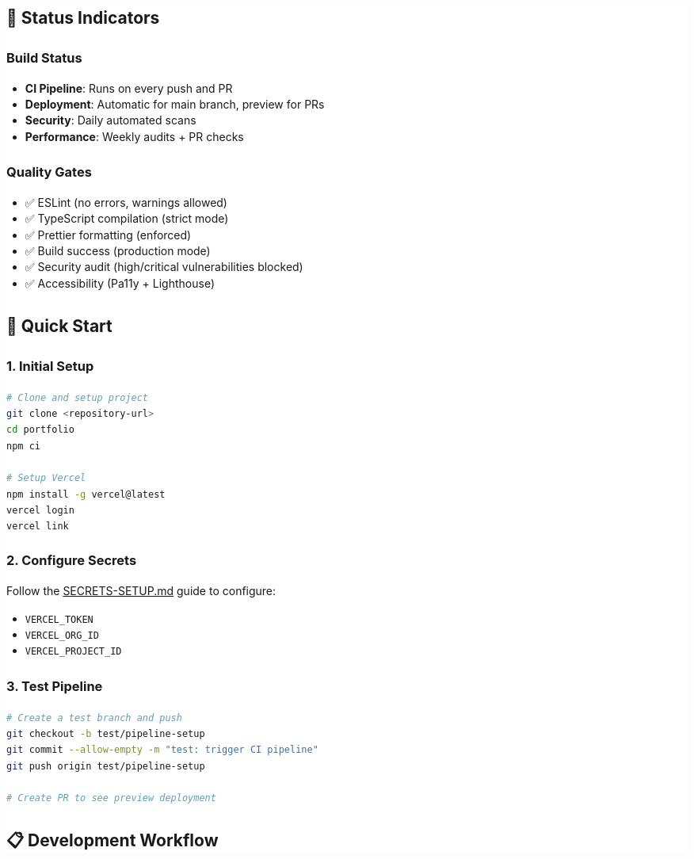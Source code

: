 ## 🚦 Status Indicators

### Build Status
- **CI Pipeline**: Runs on every push and PR
- **Deployment**: Automatic for main branch, preview for PRs  
- **Security**: Daily automated scans
- **Performance**: Weekly audits + PR checks

### Quality Gates
- ✅ ESLint (no errors, warnings allowed)
- ✅ TypeScript compilation (strict mode)
- ✅ Prettier formatting (enforced)
- ✅ Build success (production mode)
- ✅ Security audit (high/critical vulnerabilities blocked)
- ✅ Accessibility (Pa11y + Lighthouse)

## 🔧 Quick Start

### 1. Initial Setup
```bash
# Clone and setup project
git clone <repository-url>
cd portfolio
npm ci

# Setup Vercel
npm install -g vercel@latest
vercel login
vercel link
```

### 2. Configure Secrets
Follow the [SECRETS-SETUP.md](./SECRETS-SETUP.md) guide to configure:
- `VERCEL_TOKEN`
- `VERCEL_ORG_ID` 
- `VERCEL_PROJECT_ID`

### 3. Test Pipeline
```bash
# Create a test branch and push
git checkout -b test/pipeline-setup
git commit --allow-empty -m "test: trigger CI pipeline"
git push origin test/pipeline-setup

# Create PR to see preview deployment
```

## 📋 Development Workflow
